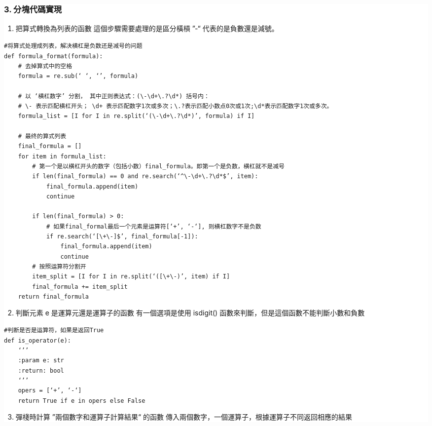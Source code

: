 ### 3. 分塊代碼實現

1. 把算式轉換為列表的函數
這個步驟需要處理的是區分橫槓 ”-“ 代表的是負數還是減號。

```
#将算式处理成列表，解决横杠是负数还是减号的问题					   
def formula_format(formula):									   
    # 去掉算式中的空格											   
    formula = re.sub(‘ ‘, ‘’, formula)						   

    # 以 ‘横杠数字’ 分割， 其中正则表达式：(\-\d+\.?\d*) 括号内：	   
    # \- 表示匹配横杠开头； \d+ 表示匹配数字1次或多次；\.?表示匹配小数点0次或1次;\d*表示匹配数字1次或多次。
    formula_list = [I for I in re.split(‘(\-\d+\.?\d*)’, formula) if I]	                  										   
 
    # 最终的算式列表											
    final_formula = []											   
    for item in formula_list:									   
        # 第一个是以横杠开头的数字（包括小数）final_formula。即第一个是负数，横杠就不是减号													   
        if len(final_formula) == 0 and re.search(‘^\-\d+\.?\d*$’, item):														   
            final_formula.append(item)						   
            continue											   

        if len(final_formula) > 0:							   
            # 如果final_formal最后一个元素是运算符[‘+’, ‘-‘], 则横杠数字不是负数										   
            if re.search(‘[\+\-]$’, final_formula[-1]):	  
                final_formula.append(item)					   
                continue										   
        # 按照运算符分割开										   
        item_split = [I for I in re.split(‘([\+\-)’, item) if I]
        final_formula += item_split							   
    return final_formula										   
```

2. 判斷元素 e 是運算元還是運算子的函數
有一個選項是使用 isdigit() 函數來判斷，但是這個函數不能判斷小數和負數

```
#判断是否是运算符，如果是返回True					
def is_operator(e):							
    ‘’’										
    :param e: str								
    :return: bool								
    ‘’’										
    opers = [‘+’, ‘-‘]	
    return True if e in opers else False  	
```

3. 彈棧時計算 ”兩個數字和運算子計算結果“ 的函數
傳入兩個數字，一個運算子，根據運算子不同返回相應的結果
